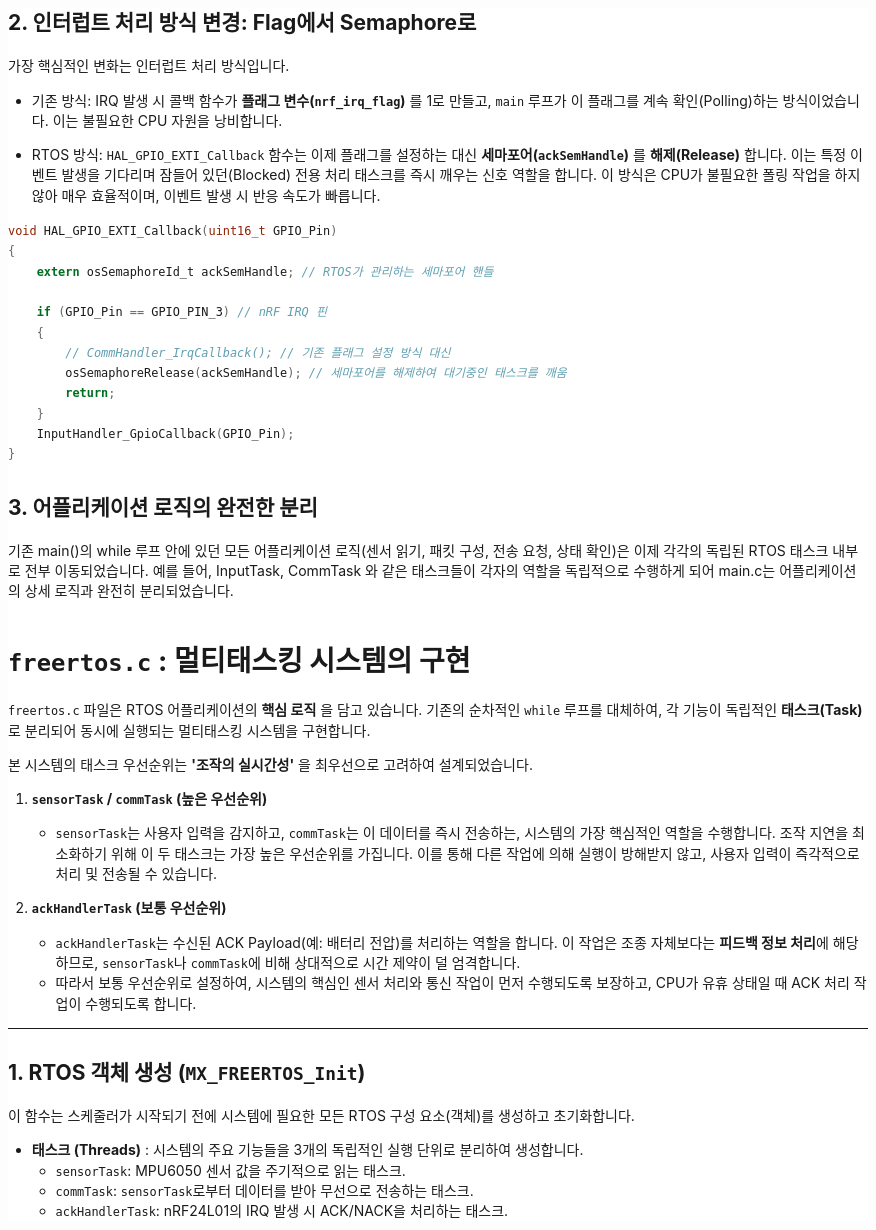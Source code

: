 ## 2. 인터럽트 처리 방식 변경: Flag에서 Semaphore로
가장 핵심적인 변화는 인터럽트 처리 방식입니다.

- 기존 방식: IRQ 발생 시 콜백 함수가 **플래그 변수(`nrf_irq_flag`)** 를 1로 만들고, `main` 루프가 이 플래그를 계속 확인(Polling)하는 방식이었습니다. 이는 불필요한 CPU 자원을 낭비합니다.

- RTOS 방식: `HAL_GPIO_EXTI_Callback` 함수는 이제 플래그를 설정하는 대신 **세마포어(`ackSemHandle`)** 를 **해제(Release)** 합니다. 이는 특정 이벤트 발생을 기다리며 잠들어 있던(Blocked) 전용 처리 태스크를 즉시 깨우는 신호 역할을 합니다. 이 방식은 CPU가 불필요한 폴링 작업을 하지 않아 매우 효율적이며, 이벤트 발생 시 반응 속도가 빠릅니다.

```c
void HAL_GPIO_EXTI_Callback(uint16_t GPIO_Pin)
{
    extern osSemaphoreId_t ackSemHandle; // RTOS가 관리하는 세마포어 핸들

    if (GPIO_Pin == GPIO_PIN_3) // nRF IRQ 핀
    {
        // CommHandler_IrqCallback(); // 기존 플래그 설정 방식 대신
        osSemaphoreRelease(ackSemHandle); // 세마포어를 해제하여 대기중인 태스크를 깨움
        return;
    }
    InputHandler_GpioCallback(GPIO_Pin);
}
```
## 3. 어플리케이션 로직의 완전한 분리
기존 main()의 while 루프 안에 있던 모든 어플리케이션 로직(센서 읽기, 패킷 구성, 전송 요청, 상태 확인)은 이제 각각의 독립된 RTOS 태스크 내부로 전부 이동되었습니다. 예를 들어, InputTask, CommTask 와 같은 태스크들이 각자의 역할을 독립적으로 수행하게 되어 main.c는 어플리케이션의 상세 로직과 완전히 분리되었습니다.

# `freertos.c` : 멀티태스킹 시스템의 구현

`freertos.c` 파일은 RTOS 어플리케이션의 **핵심 로직** 을 담고 있습니다. 기존의 순차적인 `while` 루프를 대체하여, 각 기능이 독립적인 **태스크(Task)** 로 분리되어 동시에 실행되는 멀티태스킹 시스템을 구현합니다.

본 시스템의 태스크 우선순위는 **'조작의 실시간성'** 을 최우선으로 고려하여 설계되었습니다.

1.  **`sensorTask` / `commTask` (높은 우선순위)**
    -   `sensorTask`는 사용자 입력을 감지하고, `commTask`는 이 데이터를 즉시 전송하는, 시스템의 가장 핵심적인 역할을 수행합니다. 조작 지연을 최소화하기 위해 이 두 태스크는 가장 높은 우선순위를 가집니다. 이를 통해 다른 작업에 의해 실행이 방해받지 않고, 사용자 입력이 즉각적으로 처리 및 전송될 수 있습니다.

2.  **`ackHandlerTask` (보통 우선순위)**
    -   `ackHandlerTask`는 수신된 ACK Payload(예: 배터리 전압)를 처리하는 역할을 합니다. 이 작업은 조종 자체보다는 **피드백 정보 처리**에 해당하므로, `sensorTask`나 `commTask`에 비해 상대적으로 시간 제약이 덜 엄격합니다.
    -   따라서 보통 우선순위로 설정하여, 시스템의 핵심인 센서 처리와 통신 작업이 먼저 수행되도록 보장하고, CPU가 유휴 상태일 때 ACK 처리 작업이 수행되도록 합니다.

---

## 1. RTOS 객체 생성 (`MX_FREERTOS_Init`)

이 함수는 스케줄러가 시작되기 전에 시스템에 필요한 모든 RTOS 구성 요소(객체)를 생성하고 초기화합니다.

-   **태스크 (Threads)** : 시스템의 주요 기능들을 3개의 독립적인 실행 단위로 분리하여 생성합니다.
    -   `sensorTask`: MPU6050 센서 값을 주기적으로 읽는 태스크.
    -   `commTask`: `sensorTask`로부터 데이터를 받아 무선으로 전송하는 태스크.
    -   `ackHandlerTask`: nRF24L01의 IRQ 발생 시 ACK/NACK을 처리하는 태스크.
